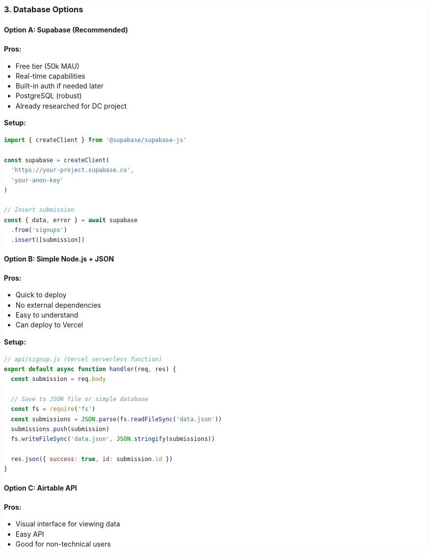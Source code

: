 ### 3. Database Options

#### Option A: Supabase (Recommended)
**Pros:**
- Free tier (50k MAU)
- Real-time capabilities
- Built-in auth if needed later
- PostgreSQL (robust)
- Already researched for DC project

**Setup:**
```javascript
import { createClient } from '@supabase/supabase-js'

const supabase = createClient(
  'https://your-project.supabase.co',
  'your-anon-key'
)

// Insert submission
const { data, error } = await supabase
  .from('signups')
  .insert([submission])
```

#### Option B: Simple Node.js + JSON
**Pros:**
- Quick to deploy
- No external dependencies
- Easy to understand
- Can deploy to Vercel

**Setup:**
```javascript
// api/signup.js (Vercel serverless function)
export default async function handler(req, res) {
  const submission = req.body
  
  // Save to JSON file or simple database
  const fs = require('fs')
  const submissions = JSON.parse(fs.readFileSync('data.json'))
  submissions.push(submission)
  fs.writeFileSync('data.json', JSON.stringify(submissions))
  
  res.json({ success: true, id: submission.id })
}
```

#### Option C: Airtable API
**Pros:**
- Visual interface for viewing data
- Easy API
- Good for non-technical users
